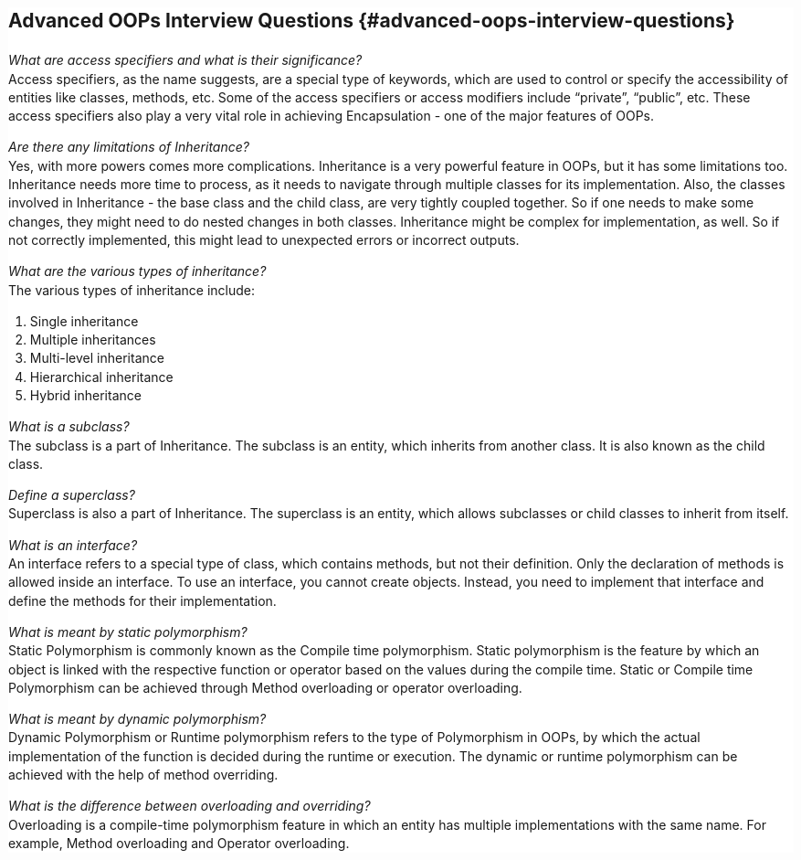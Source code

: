 ## **Advanced OOPs Interview Questions** {#advanced-oops-interview-questions}

*What are access specifiers and what is their significance?*  
Access specifiers, as the name suggests, are a special type of keywords, which are used to control or specify the accessibility of entities like classes, methods, etc. Some of the access specifiers or access modifiers include “private”, “public”, etc. These access specifiers also play a very vital role in achieving Encapsulation \- one of the major features of OOPs.

*Are there any limitations of Inheritance?*  
Yes, with more powers comes more complications. Inheritance is a very powerful feature in OOPs, but it has some limitations too. Inheritance needs more time to process, as it needs to navigate through multiple classes for its implementation. Also, the classes involved in Inheritance \- the base class and the child class, are very tightly coupled together. So if one needs to make some changes, they might need to do nested changes in both classes. Inheritance might be complex for implementation, as well. So if not correctly implemented, this might lead to unexpected errors or incorrect outputs.

*What are the various types of inheritance?*  
The various types of inheritance include:

1. Single inheritance  
2. Multiple inheritances  
3. Multi-level inheritance  
4. Hierarchical inheritance  
5. Hybrid inheritance

*What is a subclass?*  
The subclass is a part of Inheritance. The subclass is an entity, which inherits from another class. It is also known as the child class.

*Define a superclass?*  
Superclass is also a part of Inheritance. The superclass is an entity, which allows subclasses or child classes to inherit from itself.

*What is an interface?*  
An interface refers to a special type of class, which contains methods, but not their definition. Only the declaration of methods is allowed inside an interface. To use an interface, you cannot create objects. Instead, you need to implement that interface and define the methods for their implementation. 

*What is meant by static polymorphism?*  
Static Polymorphism is commonly known as the Compile time polymorphism. Static polymorphism is the feature by which an object is linked with the respective function or operator based on the values during the compile time. Static or Compile time Polymorphism can be achieved through Method overloading or operator overloading.

*What is meant by dynamic polymorphism?*  
Dynamic Polymorphism or Runtime polymorphism refers to the type of Polymorphism in OOPs, by which the actual implementation of the function is decided during the runtime or execution. The dynamic or runtime polymorphism can be achieved with the help of method overriding.

*What is the difference between overloading and overriding?*  
Overloading is a compile-time polymorphism feature in which an entity has multiple implementations with the same name. For example, Method overloading and Operator overloading.
